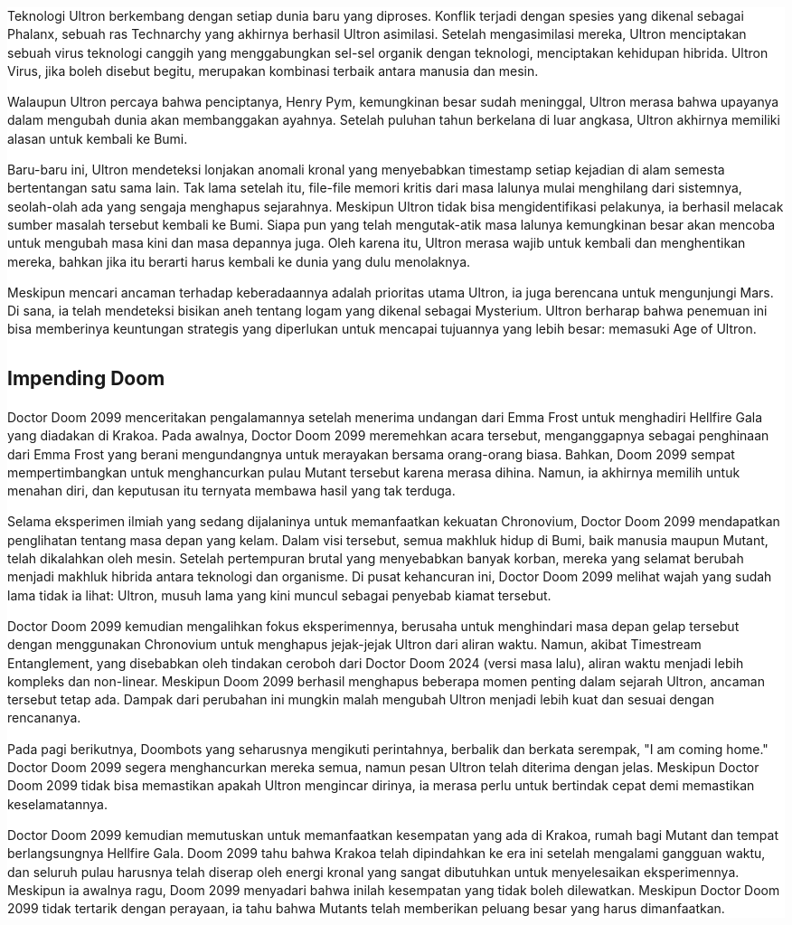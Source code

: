 Teknologi Ultron berkembang dengan setiap dunia baru yang diproses. Konflik terjadi dengan spesies yang dikenal sebagai Phalanx, sebuah ras Technarchy yang akhirnya berhasil Ultron asimilasi. Setelah mengasimilasi mereka, Ultron menciptakan sebuah virus teknologi canggih yang menggabungkan sel-sel organik dengan teknologi, menciptakan kehidupan hibrida. Ultron Virus, jika boleh disebut begitu, merupakan kombinasi terbaik antara manusia dan mesin.

Walaupun Ultron percaya bahwa penciptanya, Henry Pym, kemungkinan besar sudah meninggal, Ultron merasa bahwa upayanya dalam mengubah dunia akan membanggakan ayahnya. Setelah puluhan tahun berkelana di luar angkasa, Ultron akhirnya memiliki alasan untuk kembali ke Bumi.

Baru-baru ini, Ultron mendeteksi lonjakan anomali kronal yang menyebabkan timestamp setiap kejadian di alam semesta bertentangan satu sama lain. Tak lama setelah itu, file-file memori kritis dari masa lalunya mulai menghilang dari sistemnya, seolah-olah ada yang sengaja menghapus sejarahnya. Meskipun Ultron tidak bisa mengidentifikasi pelakunya, ia berhasil melacak sumber masalah tersebut kembali ke Bumi. Siapa pun yang telah mengutak-atik masa lalunya kemungkinan besar akan mencoba untuk mengubah masa kini dan masa depannya juga. Oleh karena itu, Ultron merasa wajib untuk kembali dan menghentikan mereka, bahkan jika itu berarti harus kembali ke dunia yang dulu menolaknya.

Meskipun mencari ancaman terhadap keberadaannya adalah prioritas utama Ultron, ia juga berencana untuk mengunjungi Mars. Di sana, ia telah mendeteksi bisikan aneh tentang logam yang dikenal sebagai Mysterium. Ultron berharap bahwa penemuan ini bisa memberinya keuntungan strategis yang diperlukan untuk mencapai tujuannya yang lebih besar: memasuki Age of Ultron.

## Impending Doom
Doctor Doom 2099 menceritakan pengalamannya setelah menerima undangan dari Emma Frost untuk menghadiri Hellfire Gala yang diadakan di Krakoa. Pada awalnya, Doctor Doom 2099 meremehkan acara tersebut, menganggapnya sebagai penghinaan dari Emma Frost yang berani mengundangnya untuk merayakan bersama orang-orang biasa. Bahkan, Doom 2099 sempat mempertimbangkan untuk menghancurkan pulau Mutant tersebut karena merasa dihina. Namun, ia akhirnya memilih untuk menahan diri, dan keputusan itu ternyata membawa hasil yang tak terduga.

Selama eksperimen ilmiah yang sedang dijalaninya untuk memanfaatkan kekuatan Chronovium, Doctor Doom 2099 mendapatkan penglihatan tentang masa depan yang kelam. Dalam visi tersebut, semua makhluk hidup di Bumi, baik manusia maupun Mutant, telah dikalahkan oleh mesin. Setelah pertempuran brutal yang menyebabkan banyak korban, mereka yang selamat berubah menjadi makhluk hibrida antara teknologi dan organisme. Di pusat kehancuran ini, Doctor Doom 2099 melihat wajah yang sudah lama tidak ia lihat: Ultron, musuh lama yang kini muncul sebagai penyebab kiamat tersebut.

Doctor Doom 2099 kemudian mengalihkan fokus eksperimennya, berusaha untuk menghindari masa depan gelap tersebut dengan menggunakan Chronovium untuk menghapus jejak-jejak Ultron dari aliran waktu. Namun, akibat Timestream Entanglement, yang disebabkan oleh tindakan ceroboh dari Doctor Doom 2024 (versi masa lalu), aliran waktu menjadi lebih kompleks dan non-linear. Meskipun Doom 2099 berhasil menghapus beberapa momen penting dalam sejarah Ultron, ancaman tersebut tetap ada. Dampak dari perubahan ini mungkin malah mengubah Ultron menjadi lebih kuat dan sesuai dengan rencananya.

Pada pagi berikutnya, Doombots yang seharusnya mengikuti perintahnya, berbalik dan berkata serempak, "I am coming home." Doctor Doom 2099 segera menghancurkan mereka semua, namun pesan Ultron telah diterima dengan jelas. Meskipun Doctor Doom 2099 tidak bisa memastikan apakah Ultron mengincar dirinya, ia merasa perlu untuk bertindak cepat demi memastikan keselamatannya.

Doctor Doom 2099 kemudian memutuskan untuk memanfaatkan kesempatan yang ada di Krakoa, rumah bagi Mutant dan tempat berlangsungnya Hellfire Gala. Doom 2099 tahu bahwa Krakoa telah dipindahkan ke era ini setelah mengalami gangguan waktu, dan seluruh pulau harusnya telah diserap oleh energi kronal yang sangat dibutuhkan untuk menyelesaikan eksperimennya. Meskipun ia awalnya ragu, Doom 2099 menyadari bahwa inilah kesempatan yang tidak boleh dilewatkan. Meskipun Doctor Doom 2099 tidak tertarik dengan perayaan, ia tahu bahwa Mutants telah memberikan peluang besar yang harus dimanfaatkan.
